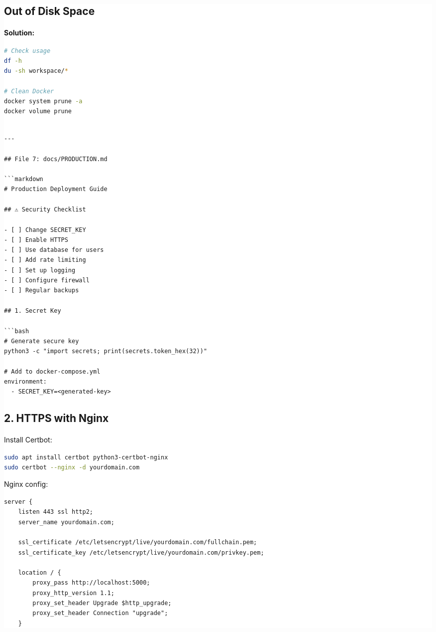 ## Out of Disk Space

**Solution:**
```bash
# Check usage
df -h
du -sh workspace/*

# Clean Docker
docker system prune -a
docker volume prune
```
```

---

## File 7: docs/PRODUCTION.md

```markdown
# Production Deployment Guide

## ⚠️ Security Checklist

- [ ] Change SECRET_KEY
- [ ] Enable HTTPS
- [ ] Use database for users
- [ ] Add rate limiting
- [ ] Set up logging
- [ ] Configure firewall
- [ ] Regular backups

## 1. Secret Key

```bash
# Generate secure key
python3 -c "import secrets; print(secrets.token_hex(32))"

# Add to docker-compose.yml
environment:
  - SECRET_KEY=<generated-key>
```

## 2. HTTPS with Nginx

Install Certbot:
```bash
sudo apt install certbot python3-certbot-nginx
sudo certbot --nginx -d yourdomain.com
```

Nginx config:
```nginx
server {
    listen 443 ssl http2;
    server_name yourdomain.com;
    
    ssl_certificate /etc/letsencrypt/live/yourdomain.com/fullchain.pem;
    ssl_certificate_key /etc/letsencrypt/live/yourdomain.com/privkey.pem;
    
    location / {
        proxy_pass http://localhost:5000;
        proxy_http_version 1.1;
        proxy_set_header Upgrade $http_upgrade;
        proxy_set_header Connection "upgrade";
    }
```